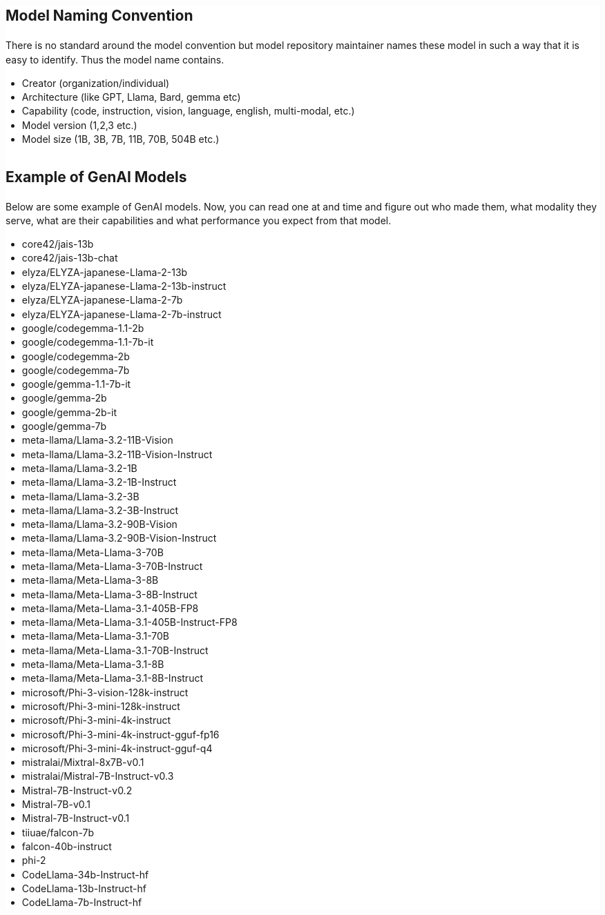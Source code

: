 ## Model Naming Convention
There is no standard around the model convention but model repository maintainer names these model in such a way that it is easy to identify. Thus the model name contains.
- Creator (organization/individual)
- Architecture (like GPT, Llama, Bard, gemma etc)
- Capability (code, instruction, vision, language, english, multi-modal, etc.)
- Model version (1,2,3 etc.)
- Model size (1B, 3B, 7B, 11B, 70B, 504B etc.)

## Example of GenAI Models
Below are some example of GenAI models. Now, you can read one at and time and figure out who made them, what modality they serve, what are their capabilities and what performance you expect from that model.

- core42/jais-13b
- core42/jais-13b-chat
- elyza/ELYZA-japanese-Llama-2-13b
- elyza/ELYZA-japanese-Llama-2-13b-instruct
- elyza/ELYZA-japanese-Llama-2-7b
- elyza/ELYZA-japanese-Llama-2-7b-instruct
- google/codegemma-1.1-2b
- google/codegemma-1.1-7b-it 
- google/codegemma-2b 
- google/codegemma-7b 
- google/gemma-1.1-7b-it
- google/gemma-2b
- google/gemma-2b-it
- google/gemma-7b
- meta-llama/Llama-3.2-11B-Vision
- meta-llama/Llama-3.2-11B-Vision-Instruct
- meta-llama/Llama-3.2-1B
- meta-llama/Llama-3.2-1B-Instruct
- meta-llama/Llama-3.2-3B
- meta-llama/Llama-3.2-3B-Instruct
- meta-llama/Llama-3.2-90B-Vision
- meta-llama/Llama-3.2-90B-Vision-Instruct
- meta-llama/Meta-Llama-3-70B
- meta-llama/Meta-Llama-3-70B-Instruct
- meta-llama/Meta-Llama-3-8B
- meta-llama/Meta-Llama-3-8B-Instruct
- meta-llama/Meta-Llama-3.1-405B-FP8
- meta-llama/Meta-Llama-3.1-405B-Instruct-FP8
- meta-llama/Meta-Llama-3.1-70B
- meta-llama/Meta-Llama-3.1-70B-Instruct
- meta-llama/Meta-Llama-3.1-8B
- meta-llama/Meta-Llama-3.1-8B-Instruct
- microsoft/Phi-3-vision-128k-instruct
- microsoft/Phi-3-mini-128k-instruct
- microsoft/Phi-3-mini-4k-instruct
- microsoft/Phi-3-mini-4k-instruct-gguf-fp16
- microsoft/Phi-3-mini-4k-instruct-gguf-q4
- mistralai/Mixtral-8x7B-v0.1
- mistralai/Mistral-7B-Instruct-v0.3
- Mistral-7B-Instruct-v0.2
- Mistral-7B-v0.1
- Mistral-7B-Instruct-v0.1
- tiiuae/falcon-7b
- falcon-40b-instruct
- phi-2
- CodeLlama-34b-Instruct-hf
- CodeLlama-13b-Instruct-hf
- CodeLlama-7b-Instruct-hf